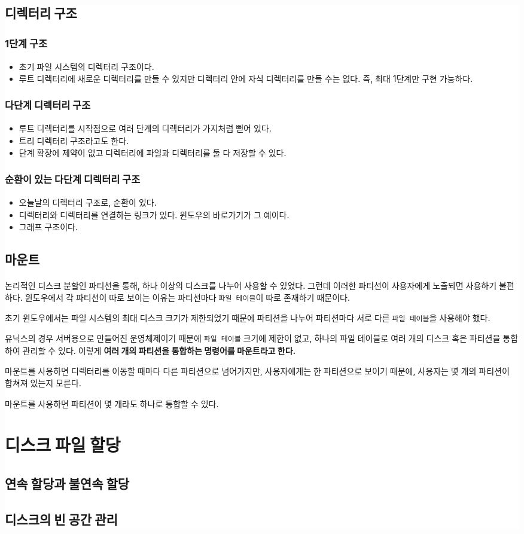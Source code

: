 ## 디렉터리 구조

### 1단계 구조

- 초기 파일 시스템의 디렉터리 구조이다.
- 루트 디렉터리에 새로운 디렉터리를 만들 수 있지만 디렉터리 안에 자식 디렉터리를 만들 수는 없다. 즉, 최대 1단계만 구현 가능하다.

### 다단계 디렉터리 구조

- 루트 디렉터리를 시작점으로 여러 단계의 디렉터리가 가지처럼 뻗어 있다.
- 트리 디렉터리 구조라고도 한다.
- 단계 확장에 제약이 없고 디렉터리에 파일과 디렉터리를 둘 다 저장할 수 있다.

### 순환이 있는 다단계 디렉터리 구조

- 오늘날의 디렉터리 구조로, 순환이 있다.
- 디렉터리와 디렉터리를 연결하는 링크가 있다. 윈도우의 바로가기가 그 예이다.
- 그래프 구조이다.

## 마운트

논리적인 디스크 분할인 파티션을 통해, 하나 이상의 디스크를 나누어 사용할 수 있었다. 그런데 이러한 파티션이 사용자에게 노출되면 사용하기 불편하다. 윈도우에서 각 파티션이 따로 보이는 이유는 파티션마다 `파일 테이블`이 따로 존재하기 때문이다.

초기 윈도우에서는 파일 시스템의 최대 디스크 크기가 제한되었기 때문에 파티션을 나누어 파티션마다 서로 다른 `파일 테이블`을 사용해야 했다.

유닉스의 경우 서버용으로 만들어진 운영체제이기 때문에 `파일 테이블` 크기에 제한이 없고, 하나의 파일 테이블로 여러 개의 디스크 혹은 파티션을 통합하여 관리할 수 있다. 이렇게 **여러 개의 파티션을 통합하는 명령어를 마운트라고 한다.**

마운트를 사용하면 디렉터리를 이동할 때마다 다른 파티션으로 넘어가지만, 사용자에게는 한 파티션으로 보이기 때문에, 사용자는 몇 개의 파티션이 합쳐져 있는지 모른다.

마운트를 사용하면 파티션이 몇 개라도 하나로 통합할 수 있다.

# 디스크 파일 할당

## 연속 할당과 불연속 할당

## 디스크의 빈 공간 관리